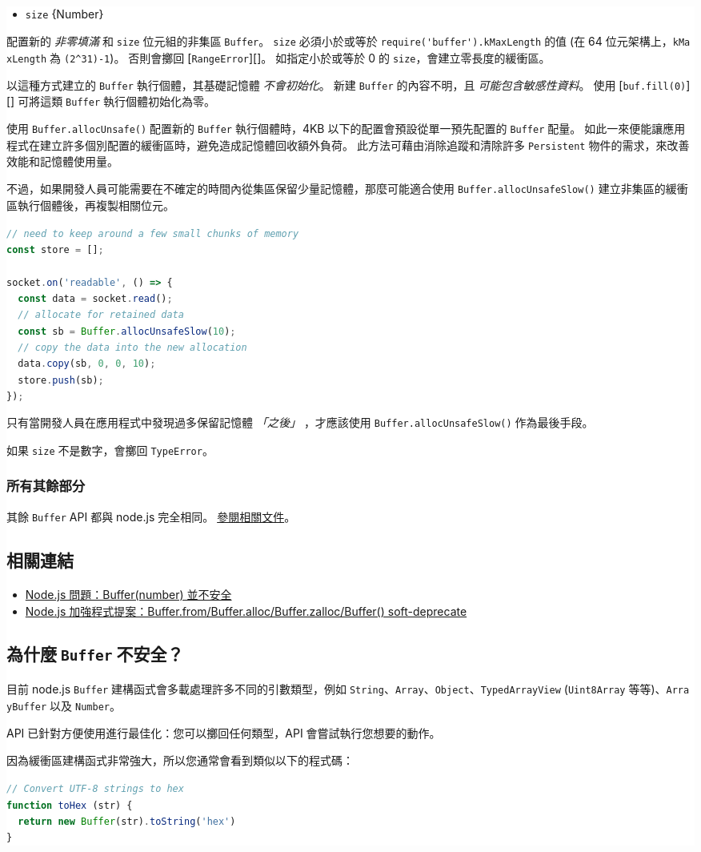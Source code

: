 
* `size` {Number}

配置新的 *非零填滿* 和 `size` 位元組的非集區 `Buffer`。  `size` 必須小於或等於 `require('buffer').kMaxLength` 的值 (在 64 位元架構上，`kMaxLength` 為 `(2^31)-1`)。 否則會擲回 [`RangeError`][]。 如指定小於或等於 0 的 `size`，會建立零長度的緩衝區。

以這種方式建立的 `Buffer` 執行個體，其基礎記憶體 *不會初始化*。 新建 `Buffer` 的內容不明，且 *可能包含敏感性資料*。 使用 [`buf.fill(0)`][] 可將這類 `Buffer` 執行個體初始化為零。

使用 `Buffer.allocUnsafe()` 配置新的 `Buffer` 執行個體時，4KB 以下的配置會預設從單一預先配置的 `Buffer` 配量。 如此一來便能讓應用程式在建立許多個別配置的緩衝區時，避免造成記憶體回收額外負荷。 此方法可藉由消除追蹤和清除許多 `Persistent` 物件的需求，來改善效能和記憶體使用量。

不過，如果開發人員可能需要在不確定的時間內從集區保留少量記憶體，那麼可能適合使用 `Buffer.allocUnsafeSlow()` 建立非集區的緩衝區執行個體後，再複製相關位元。

```js
// need to keep around a few small chunks of memory
const store = [];

socket.on('readable', () => {
  const data = socket.read();
  // allocate for retained data
  const sb = Buffer.allocUnsafeSlow(10);
  // copy the data into the new allocation
  data.copy(sb, 0, 0, 10);
  store.push(sb);
});
```

只有當開發人員在應用程式中發現過多保留記憶體 *「之後」* ，才應該使用 `Buffer.allocUnsafeSlow()` 作為最後手段。

如果 `size` 不是數字，會擲回 `TypeError`。

### <a name="all-the-rest"></a>所有其餘部分

其餘 `Buffer` API 都與 node.js 完全相同。
[參閱相關文件](https://nodejs.org/api/buffer.html)。


## <a name="related-links"></a>相關連結

- [Node.js 問題：Buffer(number) 並不安全](https://github.com/nodejs/node/issues/4660)
- [Node.js 加強程式提案：Buffer.from/Buffer.alloc/Buffer.zalloc/Buffer() soft-deprecate](https://github.com/nodejs/node-eps/pull/4)

## <a name="why-is-buffer-unsafe"></a>為什麼 `Buffer` 不安全？

目前 node.js `Buffer` 建構函式會多載處理許多不同的引數類型，例如 `String`、`Array`、`Object`、`TypedArrayView` (`Uint8Array` 等等)、`ArrayBuffer` 以及 `Number`。

API 已針對方便使用進行最佳化：您可以擲回任何類型，API 會嘗試執行您想要的動作。

因為緩衝區建構函式非常強大，所以您通常會看到類似以下的程式碼：

```js
// Convert UTF-8 strings to hex
function toHex (str) {
  return new Buffer(str).toString('hex')
}
```


[travis-image]: https://img.shields.io/travis/feross/safe-buffer/master.svg
[travis-url]: https://travis-ci.org/feross/safe-buffer
[npm-image]: https://img.shields.io/npm/v/safe-buffer.svg
[npm-url]: https://npmjs.org/package/safe-buffer
[downloads-image]: https://img.shields.io/npm/dm/safe-buffer.svg
[downloads-url]: https://npmjs.org/package/safe-buffer
[standard-image]: https://img.shields.io/badge/code_style-standard-brightgreen.svg
[standard-url]: https://standardjs.com